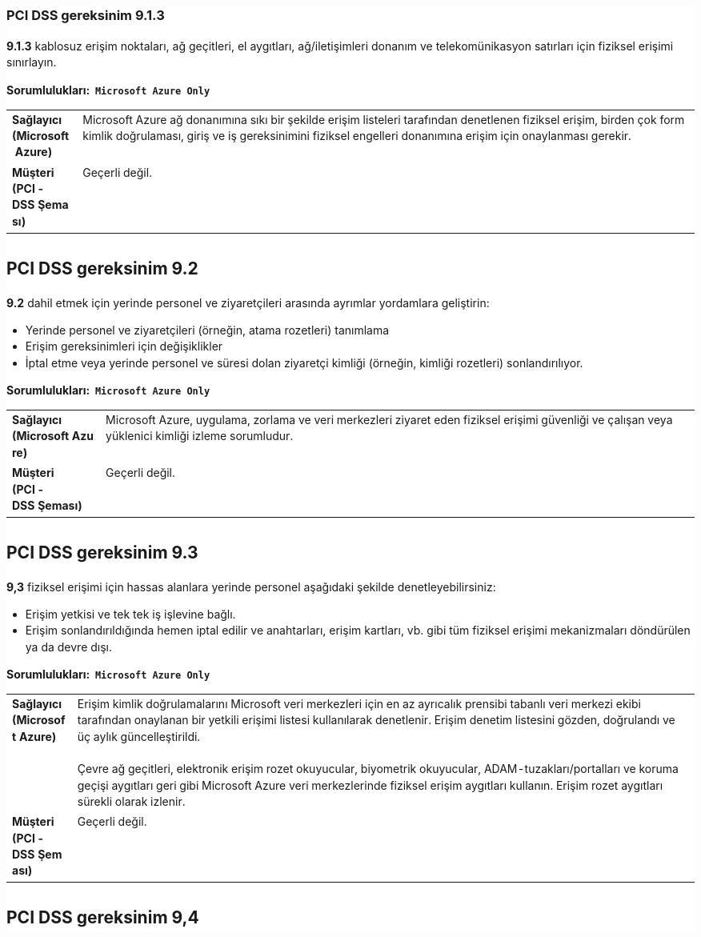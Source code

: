 ### <a name="pci-dss-requirement-913"></a>PCI DSS gereksinim 9.1.3

**9.1.3** kablosuz erişim noktaları, ağ geçitleri, el aygıtları, ağ/iletişimleri donanım ve telekomünikasyon satırları için fiziksel erişimi sınırlayın.

**Sorumlulukları:&nbsp;&nbsp;`Microsoft Azure Only`**

|||
|---|---|
| **Sağlayıcı<br />(Microsoft&nbsp;Azure)** | Microsoft Azure ağ donanımına sıkı bir şekilde erişim listeleri tarafından denetlenen fiziksel erişim, birden çok form kimlik doğrulaması, giriş ve iş gereksinimini fiziksel engelleri donanımına erişim için onaylanması gerekir. |
| **Müşteri<br />(PCI &#8209; DSS&nbsp;Şeması)** | Geçerli değil.|



## <a name="pci-dss-requirement-92"></a>PCI DSS gereksinim 9.2

**9.2** dahil etmek için yerinde personel ve ziyaretçileri arasında ayrımlar yordamlara geliştirin:
- Yerinde personel ve ziyaretçileri (örneğin, atama rozetleri) tanımlama
- Erişim gereksinimleri için değişiklikler
- İptal etme veya yerinde personel ve süresi dolan ziyaretçi kimliği (örneğin, kimliği rozetleri) sonlandırılıyor.

**Sorumlulukları:&nbsp;&nbsp;`Microsoft Azure Only`**

|||
|---|---|
| **Sağlayıcı<br />(Microsoft&nbsp;Azure)** | Microsoft Azure, uygulama, zorlama ve veri merkezleri ziyaret eden fiziksel erişimi güvenliği ve çalışan veya yüklenici kimliği izleme sorumludur. |
| **Müşteri<br />(PCI &#8209; DSS&nbsp;Şeması)** | Geçerli değil.|



## <a name="pci-dss-requirement-93"></a>PCI DSS gereksinim 9.3

**9,3** fiziksel erişimi için hassas alanlara yerinde personel aşağıdaki şekilde denetleyebilirsiniz:
- Erişim yetkisi ve tek tek iş işlevine bağlı.
- Erişim sonlandırıldığında hemen iptal edilir ve anahtarları, erişim kartları, vb. gibi tüm fiziksel erişimi mekanizmaları döndürülen ya da devre dışı.

**Sorumlulukları:&nbsp;&nbsp;`Microsoft Azure Only`**

|||
|---|---|
| **Sağlayıcı<br />(Microsoft&nbsp;Azure)** | Erişim kimlik doğrulamalarını Microsoft veri merkezleri için en az ayrıcalık prensibi tabanlı veri merkezi ekibi tarafından onaylanan bir yetkili erişimi listesi kullanılarak denetlenir. Erişim denetim listesini gözden, doğrulandı ve üç aylık güncelleştirildi.<br /><br />Çevre ağ geçitleri, elektronik erişim rozet okuyucular, biyometrik okuyucular, ADAM-tuzakları/portalları ve koruma geçişi aygıtları geri gibi Microsoft Azure veri merkezlerinde fiziksel erişim aygıtları kullanın. Erişim rozet aygıtları sürekli olarak izlenir. |
| **Müşteri<br />(PCI &#8209; DSS&nbsp;Şeması)** | Geçerli değil.|



## <a name="pci-dss-requirement-94"></a>PCI DSS gereksinim 9,4
